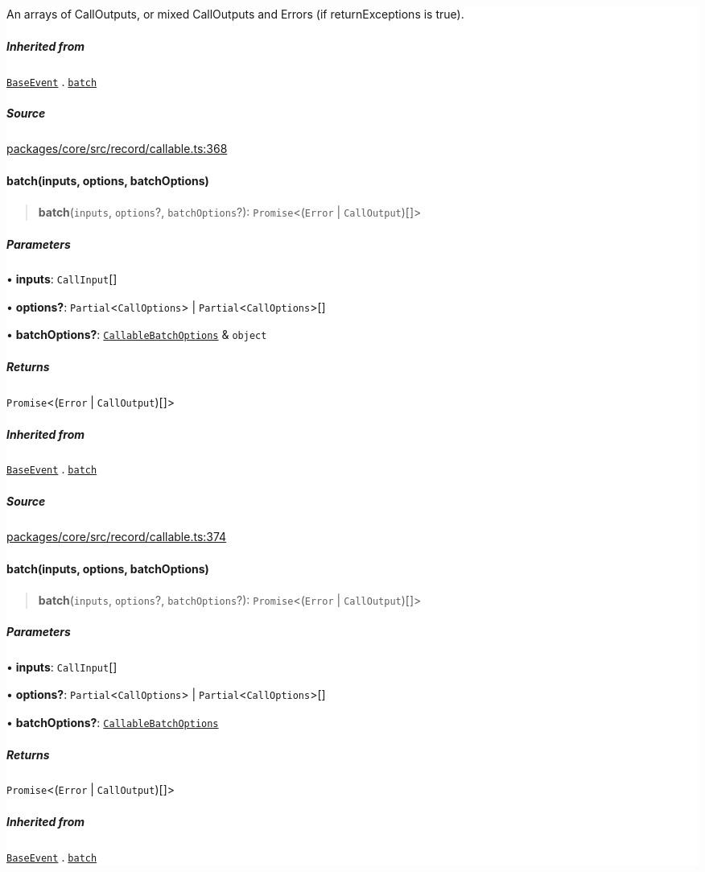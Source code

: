 An arrays of CallOutputs, or mixed CallOutputs and Errors (if returnExceptions is true).

##### Inherited from

[`BaseEvent`](../../../../../base/classes/BaseEvent.md) . [`batch`](../../../../../base/classes/BaseEvent.md#batch)

##### Source

[packages/core/src/record/callable.ts:368](https://github.com/VictorS67/encre/blob/c09849eb59af073bf23be826a912f2ba4f635f93/packages/core/src/record/callable.ts#L368)

#### batch(inputs, options, batchOptions)

> **batch**(`inputs`, `options`?, `batchOptions`?): `Promise`\<(`Error` \| `CallOutput`)[]\>

##### Parameters

• **inputs**: `CallInput`[]

• **options?**: `Partial`\<`CallOptions`\> \| `Partial`\<`CallOptions`\>[]

• **batchOptions?**: [`CallableBatchOptions`](../../../../../../record/callable/type-aliases/CallableBatchOptions.md) & `object`

##### Returns

`Promise`\<(`Error` \| `CallOutput`)[]\>

##### Inherited from

[`BaseEvent`](../../../../../base/classes/BaseEvent.md) . [`batch`](../../../../../base/classes/BaseEvent.md#batch)

##### Source

[packages/core/src/record/callable.ts:374](https://github.com/VictorS67/encre/blob/c09849eb59af073bf23be826a912f2ba4f635f93/packages/core/src/record/callable.ts#L374)

#### batch(inputs, options, batchOptions)

> **batch**(`inputs`, `options`?, `batchOptions`?): `Promise`\<(`Error` \| `CallOutput`)[]\>

##### Parameters

• **inputs**: `CallInput`[]

• **options?**: `Partial`\<`CallOptions`\> \| `Partial`\<`CallOptions`\>[]

• **batchOptions?**: [`CallableBatchOptions`](../../../../../../record/callable/type-aliases/CallableBatchOptions.md)

##### Returns

`Promise`\<(`Error` \| `CallOutput`)[]\>

##### Inherited from

[`BaseEvent`](../../../../../base/classes/BaseEvent.md) . [`batch`](../../../../../base/classes/BaseEvent.md#batch)
